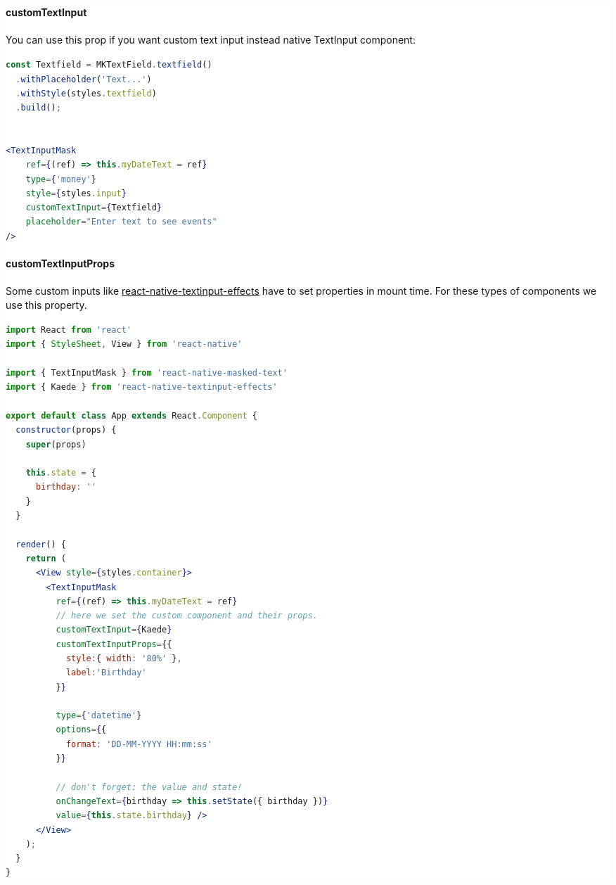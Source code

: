#### customTextInput

You can use this prop if you want custom text input instead native TextInput component:

```jsx
const Textfield = MKTextField.textfield()
  .withPlaceholder('Text...')
  .withStyle(styles.textfield)
  .build();


<TextInputMask
	ref={(ref) => this.myDateText = ref}
	type={'money'}
	style={styles.input}
	customTextInput={Textfield}
	placeholder="Enter text to see events"
/>
```

#### customTextInputProps

Some custom inputs like [react-native-textinput-effects](https://github.com/halilb/react-native-textinput-effects) have to set properties in mount time. For these types of components we use this property.

```jsx
import React from 'react'
import { StyleSheet, View } from 'react-native'

import { TextInputMask } from 'react-native-masked-text'
import { Kaede } from 'react-native-textinput-effects'

export default class App extends React.Component {
  constructor(props) {
    super(props)

    this.state = {
      birthday: ''
    }
  }

  render() {
    return (
      <View style={styles.container}>
        <TextInputMask
          ref={(ref) => this.myDateText = ref}
          // here we set the custom component and their props.
          customTextInput={Kaede}
          customTextInputProps={{
            style:{ width: '80%' },
            label:'Birthday'
          }}

          type={'datetime'}
          options={{
            format: 'DD-MM-YYYY HH:mm:ss'
          }}

          // don't forget: the value and state!
          onChangeText={birthday => this.setState({ birthday })}
          value={this.state.birthday} />
      </View>
    );
  }
}
```